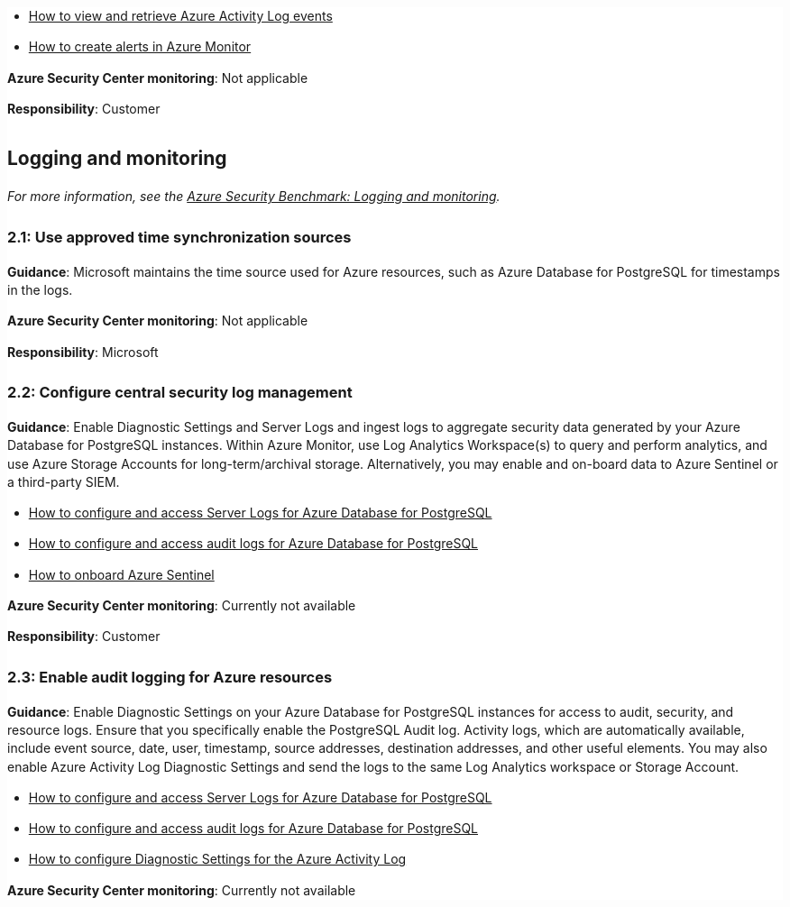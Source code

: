 - [How to view and retrieve Azure Activity Log events](/azure/azure-monitor/platform/activity-log-view)

- [How to create alerts in Azure Monitor](../azure-monitor/platform/alerts-activity-log.md)

**Azure Security Center monitoring**: Not applicable

**Responsibility**: Customer

## Logging and monitoring

*For more information, see the [Azure Security Benchmark: Logging and monitoring](../security/benchmarks/security-control-logging-monitoring.md).*

### 2.1: Use approved time synchronization sources

**Guidance**: Microsoft maintains the time source used for Azure resources, such as Azure Database for PostgreSQL for timestamps in the logs.

**Azure Security Center monitoring**: Not applicable

**Responsibility**: Microsoft

### 2.2: Configure central security log management

**Guidance**: Enable Diagnostic Settings and Server Logs and ingest logs to aggregate security data generated by your Azure Database for PostgreSQL instances. Within Azure Monitor, use Log Analytics Workspace(s) to query and perform analytics, and use Azure Storage Accounts for long-term/archival storage. Alternatively, you may enable and on-board data to Azure Sentinel or a third-party SIEM.

- [How to configure and access Server Logs for Azure Database for PostgreSQL](howto-configure-server-logs-in-portal.md)

- [How to configure and access audit logs for Azure Database for PostgreSQL](concepts-audit.md)

- [How to onboard Azure Sentinel](../sentinel/quickstart-onboard.md)

**Azure Security Center monitoring**: Currently not available

**Responsibility**: Customer

### 2.3: Enable audit logging for Azure resources

**Guidance**: Enable Diagnostic Settings on your Azure Database for PostgreSQL instances for access to audit, security, and resource logs. Ensure that you specifically enable the PostgreSQL Audit log. Activity logs, which are automatically available, include event source, date, user, timestamp, source addresses, destination addresses, and other useful elements. You may also enable Azure Activity Log Diagnostic Settings and send the logs to the same Log Analytics workspace or Storage Account.

- [How to configure and access Server Logs for Azure Database for PostgreSQL](howto-configure-server-logs-in-portal.md)

- [How to configure and access audit logs for Azure Database for PostgreSQL](concepts-audit.md)

- [How to configure Diagnostic Settings for the Azure Activity Log](/azure/azure-monitor/platform/diagnostic-settings-legacy)

**Azure Security Center monitoring**: Currently not available
